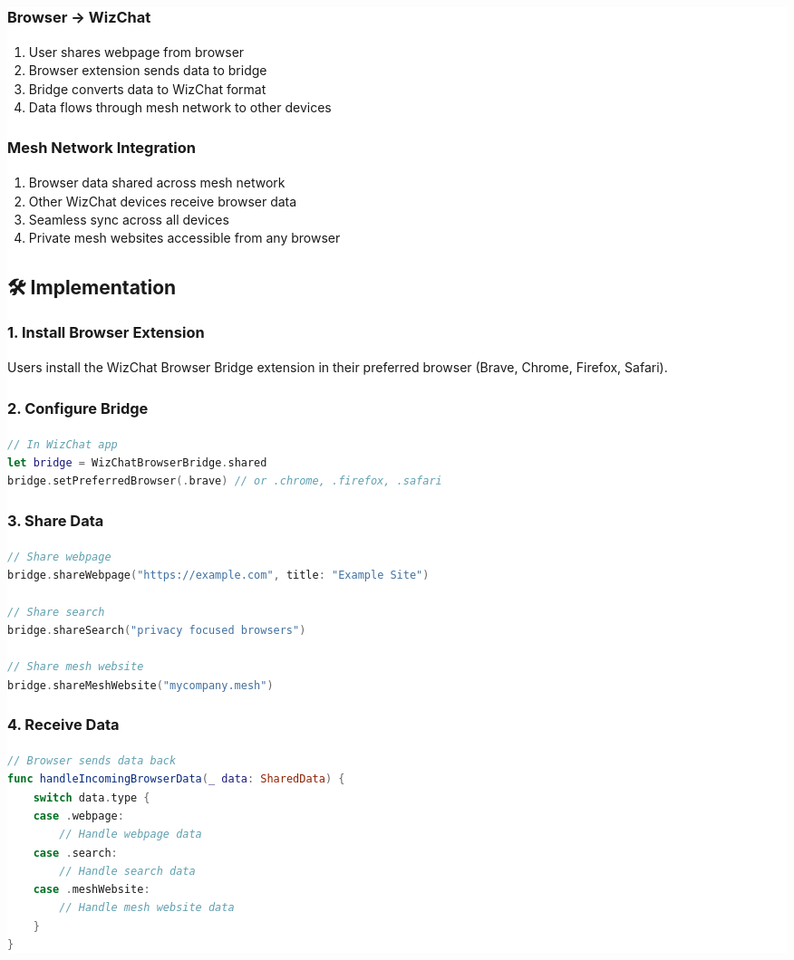 ### **Browser → WizChat**
1. User shares webpage from browser
2. Browser extension sends data to bridge
3. Bridge converts data to WizChat format
4. Data flows through mesh network to other devices

### **Mesh Network Integration**
1. Browser data shared across mesh network
2. Other WizChat devices receive browser data
3. Seamless sync across all devices
4. Private mesh websites accessible from any browser

## 🛠️ Implementation

### **1. Install Browser Extension**
Users install the WizChat Browser Bridge extension in their preferred browser (Brave, Chrome, Firefox, Safari).

### **2. Configure Bridge**
```swift
// In WizChat app
let bridge = WizChatBrowserBridge.shared
bridge.setPreferredBrowser(.brave) // or .chrome, .firefox, .safari
```

### **3. Share Data**
```swift
// Share webpage
bridge.shareWebpage("https://example.com", title: "Example Site")

// Share search
bridge.shareSearch("privacy focused browsers")

// Share mesh website
bridge.shareMeshWebsite("mycompany.mesh")
```

### **4. Receive Data**
```swift
// Browser sends data back
func handleIncomingBrowserData(_ data: SharedData) {
    switch data.type {
    case .webpage:
        // Handle webpage data
    case .search:
        // Handle search data
    case .meshWebsite:
        // Handle mesh website data
    }
}
```
